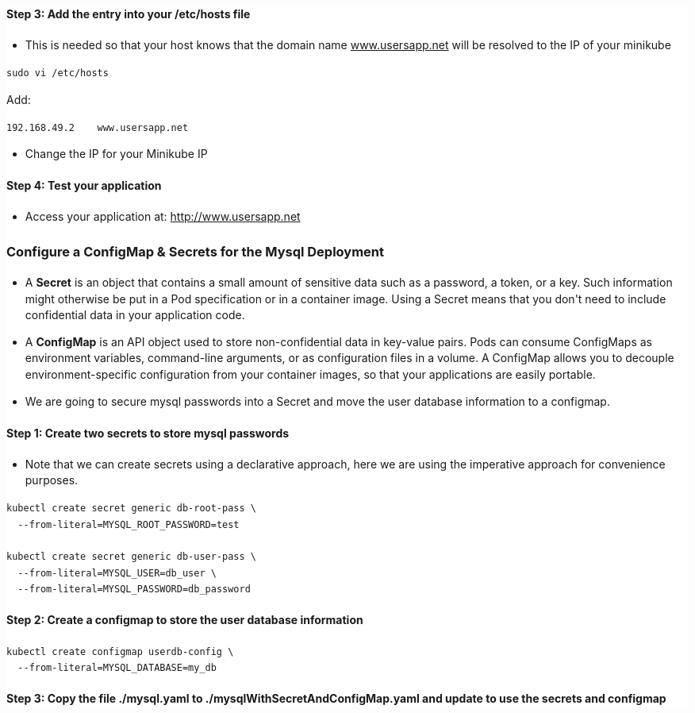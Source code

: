 #### Step 3: Add the entry into your /etc/hosts file
  * This is needed so that your host knows that the domain name www.usersapp.net will be resolved to the IP of your minikube
```
sudo vi /etc/hosts
```
Add:
```
192.168.49.2    www.usersapp.net
```
* Change the IP for your Minikube IP

#### Step 4: Test your application
* Access your application at: http://www.usersapp.net

### Configure a ConfigMap & Secrets for the Mysql Deployment

* A **Secret** is an object that contains a small amount of sensitive data such as a password, a token, or a key. Such information might otherwise be put in a Pod specification or in a container image. Using a Secret means that you don't need to include confidential data in your application code.
* A **ConfigMap** is an API object used to store non-confidential data in key-value pairs. Pods can consume ConfigMaps as environment variables, command-line arguments, or as configuration files in a volume.
A ConfigMap allows you to decouple environment-specific configuration from your container images, so that your applications are easily portable.

* We are going to secure mysql passwords into a Secret and move the user database information to a configmap.

#### Step 1: Create two secrets to store mysql passwords

* Note that we can create secrets using a declarative approach, here we are using the imperative approach for convenience purposes.

```
kubectl create secret generic db-root-pass \
  --from-literal=MYSQL_ROOT_PASSWORD=test

kubectl create secret generic db-user-pass \
  --from-literal=MYSQL_USER=db_user \
  --from-literal=MYSQL_PASSWORD=db_password
```

#### Step 2: Create a configmap to store the user database information

```
kubectl create configmap userdb-config \
  --from-literal=MYSQL_DATABASE=my_db
```

#### Step 3: Copy the file ./mysql.yaml to ./mysqlWithSecretAndConfigMap.yaml and update to use the secrets and configmap
